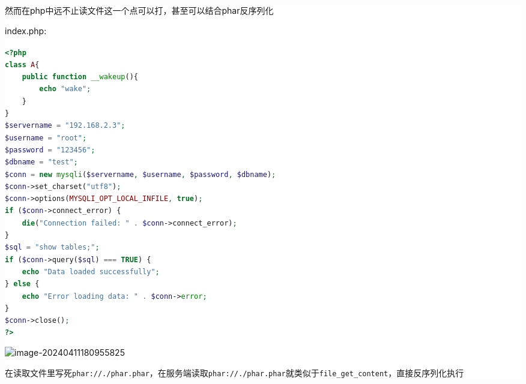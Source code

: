 然而在php中远不止读文件这一个点可以打，甚至可以结合phar反序列化

index.php:

```php
<?php
class A{
    public function __wakeup(){
        echo "wake";
    }
}
$servername = "192.168.2.3";
$username = "root";
$password = "123456";
$dbname = "test";
$conn = new mysqli($servername, $username, $password, $dbname);
$conn->set_charset("utf8");
$conn->options(MYSQLI_OPT_LOCAL_INFILE, true);
if ($conn->connect_error) {
    die("Connection failed: " . $conn->connect_error);
}
$sql = "show tables;";
if ($conn->query($sql) === TRUE) {
    echo "Data loaded successfully";
} else {
    echo "Error loading data: " . $conn->error;
}
$conn->close();
?>
```



![image-20240411180955825](https://img.b1xcy.top/img/202404111809880.png?x-oss-process=style/img2webp)

在读取文件里写死`phar://./phar.phar`，在服务端读取`phar://./phar.phar`就类似于`file_get_content`，直接反序列化执行